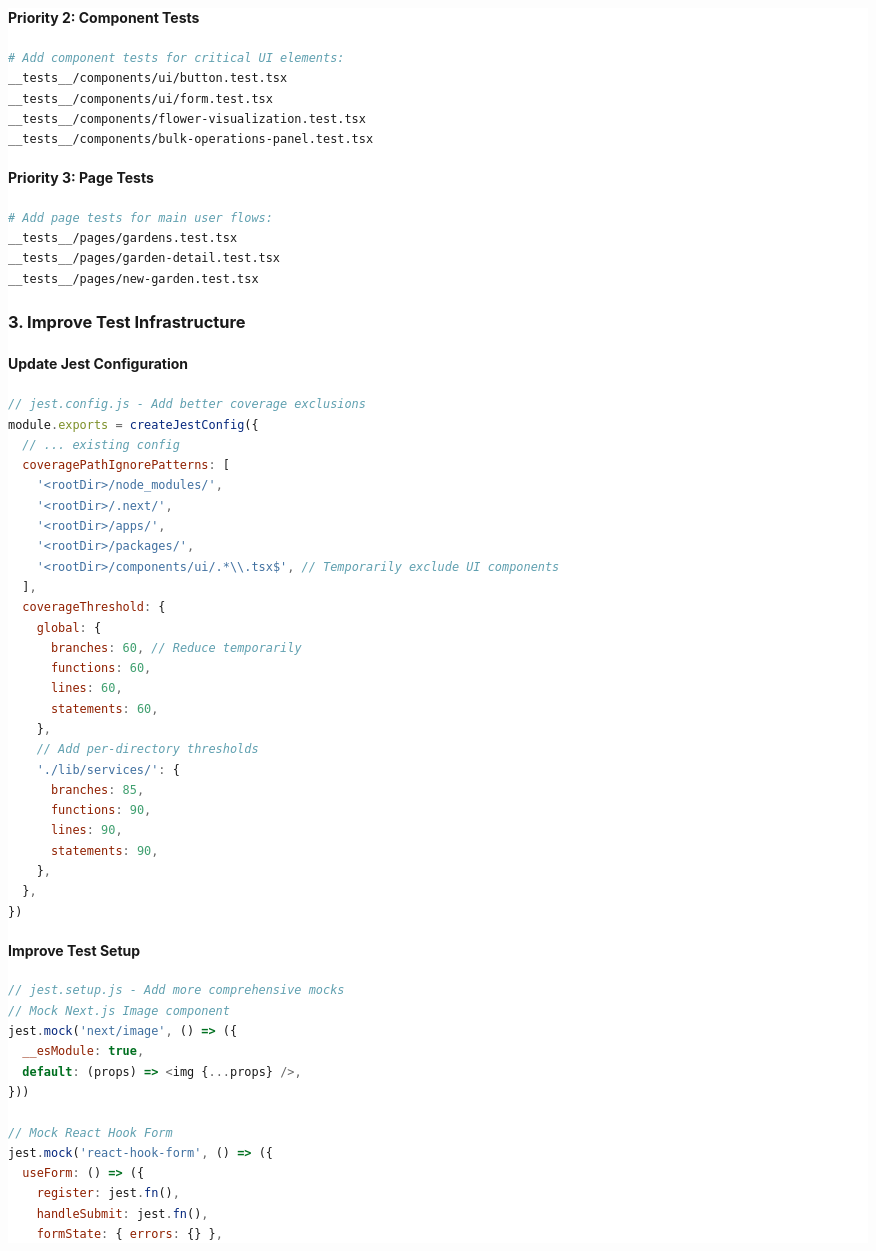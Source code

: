 #### Priority 2: Component Tests
```bash
# Add component tests for critical UI elements:
__tests__/components/ui/button.test.tsx
__tests__/components/ui/form.test.tsx
__tests__/components/flower-visualization.test.tsx
__tests__/components/bulk-operations-panel.test.tsx
```

#### Priority 3: Page Tests
```bash
# Add page tests for main user flows:
__tests__/pages/gardens.test.tsx
__tests__/pages/garden-detail.test.tsx
__tests__/pages/new-garden.test.tsx
```

### 3. Improve Test Infrastructure

#### Update Jest Configuration
```javascript
// jest.config.js - Add better coverage exclusions
module.exports = createJestConfig({
  // ... existing config
  coveragePathIgnorePatterns: [
    '<rootDir>/node_modules/',
    '<rootDir>/.next/',
    '<rootDir>/apps/',
    '<rootDir>/packages/',
    '<rootDir>/components/ui/.*\\.tsx$', // Temporarily exclude UI components
  ],
  coverageThreshold: {
    global: {
      branches: 60, // Reduce temporarily
      functions: 60,
      lines: 60,
      statements: 60,
    },
    // Add per-directory thresholds
    './lib/services/': {
      branches: 85,
      functions: 90,
      lines: 90,
      statements: 90,
    },
  },
})
```

#### Improve Test Setup
```javascript
// jest.setup.js - Add more comprehensive mocks
// Mock Next.js Image component
jest.mock('next/image', () => ({
  __esModule: true,
  default: (props) => <img {...props} />,
}))

// Mock React Hook Form
jest.mock('react-hook-form', () => ({
  useForm: () => ({
    register: jest.fn(),
    handleSubmit: jest.fn(),
    formState: { errors: {} },
```